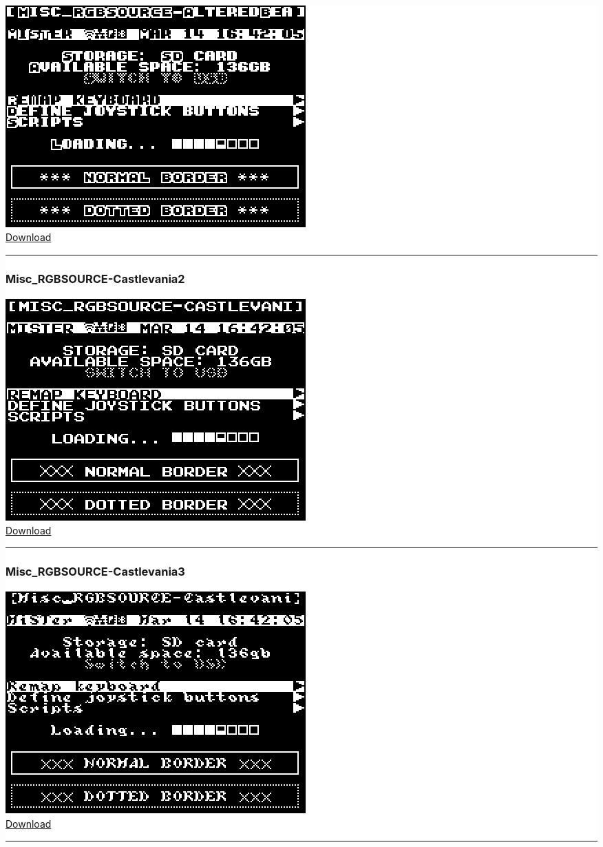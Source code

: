 ![Misc_RGBSOURCE-AlteredBeast](https://github.com/MiSTer-devel/Fonts_MiSTer/raw/master/preview2/Misc_RGBSOURCE-AlteredBeast.png)<br />
[Download](https://github.com/MiSTer-devel/Fonts_MiSTer/raw/master/Misc_RGBSOURCE-AlteredBeast.pf)
***
### Misc_RGBSOURCE-Castlevania2
![Misc_RGBSOURCE-Castlevania2](https://github.com/MiSTer-devel/Fonts_MiSTer/raw/master/preview2/Misc_RGBSOURCE-Castlevania2.png)<br />
[Download](https://github.com/MiSTer-devel/Fonts_MiSTer/raw/master/Misc_RGBSOURCE-Castlevania2.pf)
***
### Misc_RGBSOURCE-Castlevania3
![Misc_RGBSOURCE-Castlevania3](https://github.com/MiSTer-devel/Fonts_MiSTer/raw/master/preview2/Misc_RGBSOURCE-Castlevania3.png)<br />
[Download](https://github.com/MiSTer-devel/Fonts_MiSTer/raw/master/Misc_RGBSOURCE-Castlevania3.pf)
***